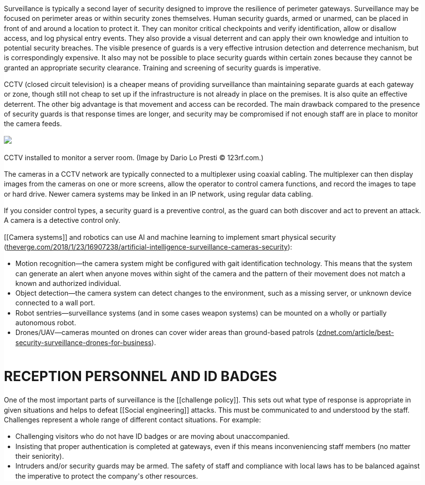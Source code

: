 Surveillance is typically a second layer of security designed to improve the resilience of perimeter gateways. Surveillance may be focused on perimeter areas or within security zones themselves. Human security guards, armed or unarmed, can be placed in front of and around a location to protect it. They can monitor critical checkpoints and verify identification, allow or disallow access, and log physical entry events. They also provide a visual deterrent and can apply their own knowledge and intuition to potential security breaches. The visible presence of guards is a very effective intrusion detection and deterrence mechanism, but is correspondingly expensive. It also may not be possible to place security guards within certain zones because they cannot be granted an appropriate security clearance. Training and screening of security guards is imperative.

CCTV (closed circuit television) is a cheaper means of providing surveillance than maintaining separate guards at each gateway or zone, though still not cheap to set up if the infrastructure is not already in place on the premises. It is also quite an effective deterrent. The other big advantage is that movement and access can be recorded. The main drawback compared to the presence of security guards is that response times are longer, and security may be compromised if not enough staff are in place to monitor the camera feeds.

![](https://s3.amazonaws.com/wmx-api-production/courses/5731/images/2643-1599771812889.jpg)

CCTV installed to monitor a server room. (Image by Dario Lo Presti © 123rf.com.)

The cameras in a CCTV network are typically connected to a multiplexer using coaxial cabling. The multiplexer can then display images from the cameras on one or more screens, allow the operator to control camera functions, and record the images to tape or hard drive. Newer camera systems may be linked in an IP network, using regular data cabling.

If you consider control types, a security guard is a preventive control, as the guard can both discover and act to prevent an attack. A camera is a detective control only.

[[Camera systems]] and robotics can use AI and machine learning to implement smart physical security ([theverge.com/2018/1/23/16907238/artificial-intelligence-surveillance-cameras-security](https://www.theverge.com/2018/1/23/16907238/artificial-intelligence-surveillance-cameras-security)):

-   Motion recognition—the camera system might be configured with gait identification technology. This means that the system can generate an alert when anyone moves within sight of the camera and the pattern of their movement does not match a known and authorized individual.
-   Object detection—the camera system can detect changes to the environment, such as a missing server, or unknown device connected to a wall port.
-   Robot sentries—surveillance systems (and in some cases weapon systems) can be mounted on a wholly or partially autonomous robot.
-   Drones/UAV—cameras mounted on drones can cover wider areas than ground-based patrols ([zdnet.com/article/best-security-surveillance-drones-for-business](https://www.zdnet.com/article/best-security-surveillance-drones-for-business/)).
# RECEPTION PERSONNEL AND ID BADGES

One of the most important parts of surveillance is the [[challenge policy]]. This sets out what type of response is appropriate in given situations and helps to defeat [[Social engineering]] attacks. This must be communicated to and understood by the staff. Challenges represent a whole range of different contact situations. For example:

-   Challenging visitors who do not have ID badges or are moving about unaccompanied.
-   Insisting that proper authentication is completed at gateways, even if this means inconveniencing staff members (no matter their seniority).
-   Intruders and/or security guards may be armed. The safety of staff and compliance with local laws has to be balanced against the imperative to protect the company's other resources.

